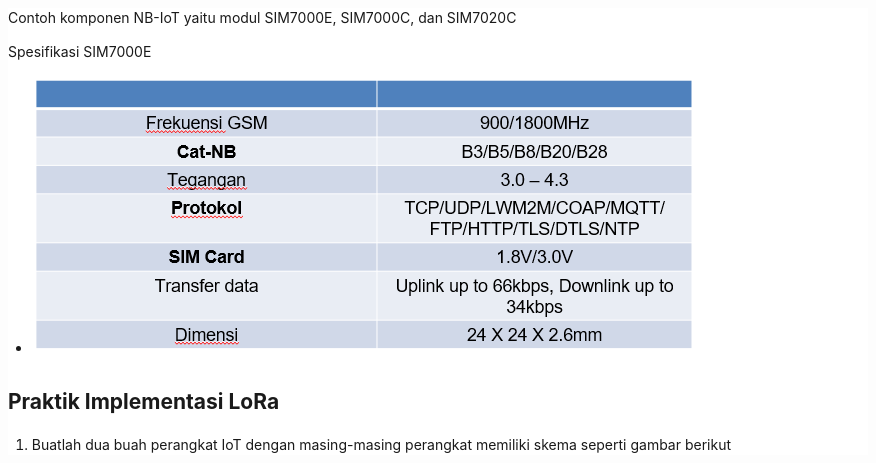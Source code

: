 Contoh komponen NB-IoT yaitu modul SIM7000E, SIM7000C, dan SIM7020C 

Spesifikasi SIM7000E
  - ![alt text](image53.png)

## Praktik Implementasi LoRa
1. Buatlah dua buah perangkat IoT dengan masing-masing perangkat memiliki skema seperti gambar berikut 
